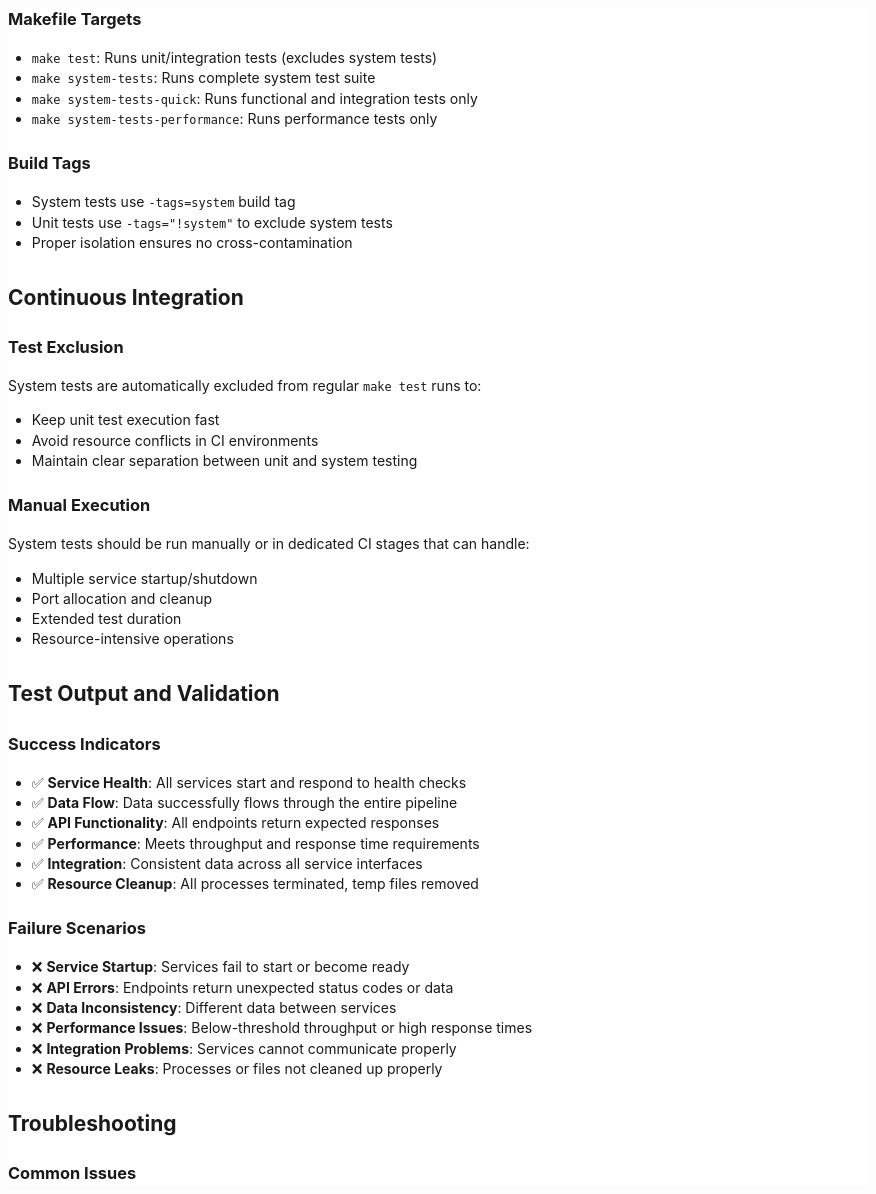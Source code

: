 ### Makefile Targets
- `make test`: Runs unit/integration tests (excludes system tests)
- `make system-tests`: Runs complete system test suite
- `make system-tests-quick`: Runs functional and integration tests only
- `make system-tests-performance`: Runs performance tests only

### Build Tags
- System tests use `-tags=system` build tag
- Unit tests use `-tags="!system"` to exclude system tests
- Proper isolation ensures no cross-contamination

## Continuous Integration

### Test Exclusion
System tests are automatically excluded from regular `make test` runs to:
- Keep unit test execution fast
- Avoid resource conflicts in CI environments
- Maintain clear separation between unit and system testing

### Manual Execution
System tests should be run manually or in dedicated CI stages that can handle:
- Multiple service startup/shutdown
- Port allocation and cleanup
- Extended test duration
- Resource-intensive operations

## Test Output and Validation

### Success Indicators
- ✅ **Service Health**: All services start and respond to health checks
- ✅ **Data Flow**: Data successfully flows through the entire pipeline
- ✅ **API Functionality**: All endpoints return expected responses
- ✅ **Performance**: Meets throughput and response time requirements
- ✅ **Integration**: Consistent data across all service interfaces
- ✅ **Resource Cleanup**: All processes terminated, temp files removed

### Failure Scenarios
- ❌ **Service Startup**: Services fail to start or become ready
- ❌ **API Errors**: Endpoints return unexpected status codes or data
- ❌ **Data Inconsistency**: Different data between services
- ❌ **Performance Issues**: Below-threshold throughput or high response times
- ❌ **Integration Problems**: Services cannot communicate properly
- ❌ **Resource Leaks**: Processes or files not cleaned up properly

## Troubleshooting

### Common Issues
